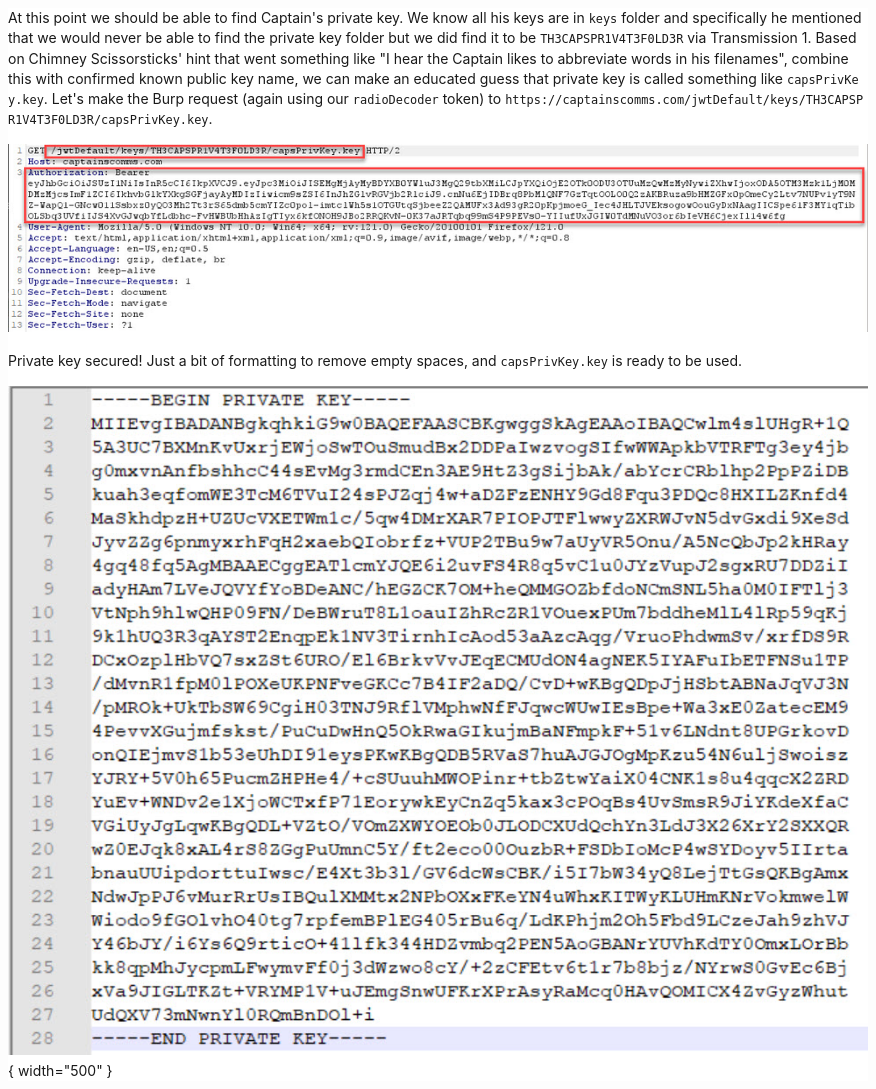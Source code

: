 At this point we should be able to find Captain's private key. We know all his keys are in `keys` folder and specifically he mentioned that
we would never be able to find the private key folder but we did find it to be `TH3CAPSPR1V4T3F0LD3R` via Transmission 1.
Based on Chimney Scissorsticks' hint that went something like "I hear the Captain likes to abbreviate words in his filenames", combine this with confirmed known public
key name, we can make an educated guess that private key is called something like `capsPrivKey.key`. 
Let's make the Burp request (again using our `radioDecoder` token) to `https://captainscomms.com/jwtDefault/keys/TH3CAPSPR1V4T3F0LD3R/capsPrivKey.key`.

![Captain's Private Key Request](../img/objectives/o9/capsprivkey.jpg)

Private key secured! Just a bit of formatting to remove empty spaces, and `capsPrivKey.key` is ready to be used.

![Captain's Private Key](../img/objectives/o9/privatekey.jpg){ width="500" }
